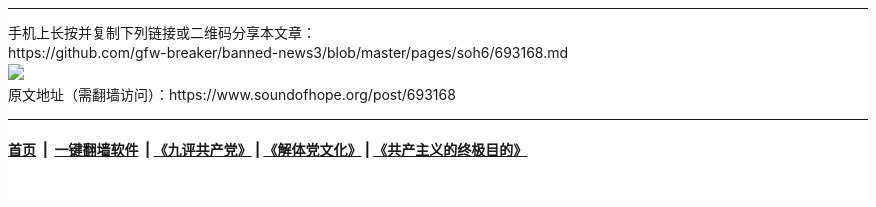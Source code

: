 </div>
<hr/>
手机上长按并复制下列链接或二维码分享本文章：<br/>
https://github.com/gfw-breaker/banned-news3/blob/master/pages/soh6/693168.md <br/>
<a href='https://github.com/gfw-breaker/banned-news3/blob/master/pages/soh6/693168.md'><img src='https://github.com/gfw-breaker/banned-news3/blob/master/pages/soh6/693168.md.png'/></a> <br/>
原文地址（需翻墙访问）：https://www.soundofhope.org/post/693168


------------------------
#### [首页](https://github.com/gfw-breaker/banned-news3/blob/master/README.md) &nbsp;|&nbsp; [一键翻墙软件](https://github.com/gfw-breaker/nogfw/blob/master/README.md) &nbsp;| [《九评共产党》](https://github.com/gfw-breaker/9ping.md/blob/master/README.md#九评之一评共产党是什么) | [《解体党文化》](https://github.com/gfw-breaker/jtdwh.md/blob/master/README.md) | [《共产主义的终极目的》](https://github.com/gfw-breaker/gczydzjmd.md/blob/master/README.md)


<img src='http://gfw-breaker.win/banned-news3/pages/soh6/693168.md' width='0px' height='0px'/>